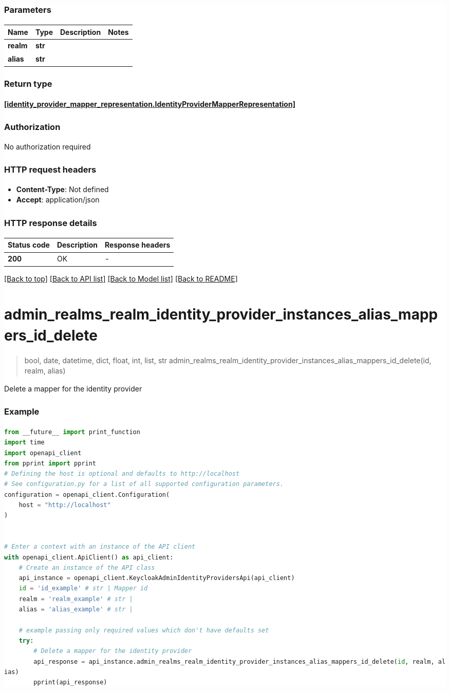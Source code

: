 ### Parameters

Name | Type | Description  | Notes
------------- | ------------- | ------------- | -------------
 **realm** | **str**|  |
 **alias** | **str**|  |

### Return type

[**[identity_provider_mapper_representation.IdentityProviderMapperRepresentation]**](IdentityProviderMapperRepresentation.md)

### Authorization

No authorization required

### HTTP request headers

 - **Content-Type**: Not defined
 - **Accept**: application/json

### HTTP response details
| Status code | Description | Response headers |
|-------------|-------------|------------------|
**200** | OK |  -  |

[[Back to top]](#) [[Back to API list]](../README.md#documentation-for-api-endpoints) [[Back to Model list]](../README.md#documentation-for-models) [[Back to README]](../README.md)

# **admin_realms_realm_identity_provider_instances_alias_mappers_id_delete**
> bool, date, datetime, dict, float, int, list, str admin_realms_realm_identity_provider_instances_alias_mappers_id_delete(id, realm, alias)

Delete a mapper for the identity provider

### Example

```python
from __future__ import print_function
import time
import openapi_client
from pprint import pprint
# Defining the host is optional and defaults to http://localhost
# See configuration.py for a list of all supported configuration parameters.
configuration = openapi_client.Configuration(
    host = "http://localhost"
)


# Enter a context with an instance of the API client
with openapi_client.ApiClient() as api_client:
    # Create an instance of the API class
    api_instance = openapi_client.KeycloakAdminIdentityProvidersApi(api_client)
    id = 'id_example' # str | Mapper id
    realm = 'realm_example' # str | 
    alias = 'alias_example' # str | 
    
    # example passing only required values which don't have defaults set
    try:
        # Delete a mapper for the identity provider
        api_response = api_instance.admin_realms_realm_identity_provider_instances_alias_mappers_id_delete(id, realm, alias)
        pprint(api_response)
```